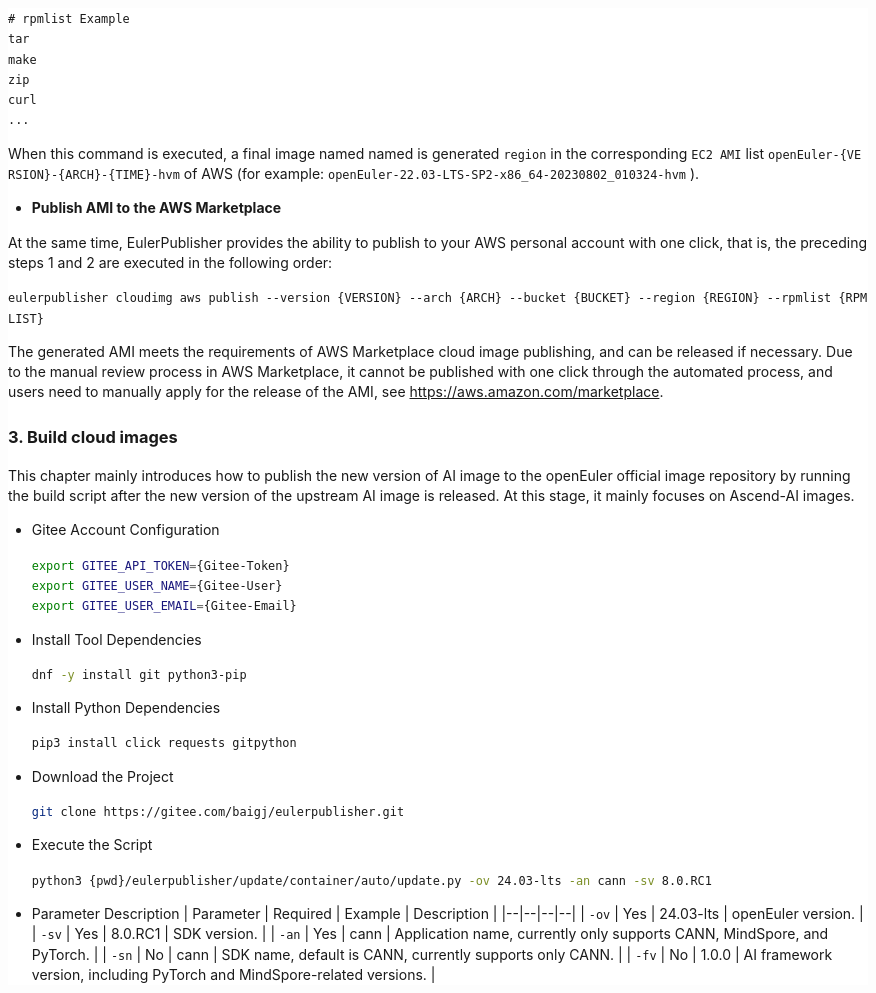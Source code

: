 ```
# rpmlist Example
tar
make
zip
curl
...
```

When this command is executed, a final image named named is generated `region` in the corresponding `EC2 AMI` list `openEuler-{VERSION}-{ARCH}-{TIME}-hvm` of AWS (for example: `openEuler-22.03-LTS-SP2-x86_64-20230802_010324-hvm` ).

- **Publish AMI to the AWS Marketplace**

At the same time, EulerPublisher provides the ability to publish to your  AWS personal account with one click, that is, the preceding steps 1 and 2 are executed in the following order: 

```
eulerpublisher cloudimg aws publish --version {VERSION} --arch {ARCH} --bucket {BUCKET} --region {REGION} --rpmlist {RPMLIST}
```

The generated AMI meets the requirements of AWS Marketplace cloud image  publishing, and can be released if necessary. Due to the manual review  process in AWS Marketplace, it cannot be published with one click  through the automated process, and users need to manually apply for the  release of the AMI, see https://aws.amazon.com/marketplace.

### 3. Build cloud images
This chapter mainly introduces how to publish the new version of AI image to the openEuler official image repository by running the build script after the new version of the upstream AI image is released. At this stage, it mainly focuses on Ascend-AI images.

- Gitee Account Configuration
	```bash
  export GITEE_API_TOKEN={Gitee-Token}
	export GITEE_USER_NAME={Gitee-User}
  export GITEE_USER_EMAIL={Gitee-Email}
	```
 - Install Tool Dependencies
	```bash
	dnf -y install git python3-pip
	```
- Install Python Dependencies
	```bash
	pip3 install click requests gitpython
	```
- Download the Project
	```bash
	git clone https://gitee.com/baigj/eulerpublisher.git
	```
- Execute the Script
	```bash
	python3 {pwd}/eulerpublisher/update/container/auto/update.py -ov 24.03-lts -an cann -sv 8.0.RC1
	```
- Parameter Description
    | Parameter | Required | Example |  Description |
    |--|--|--|--|
    | `-ov` | Yes | 24.03-lts | openEuler version. |
    | `-sv` | Yes | 8.0.RC1 | SDK version. |
    | `-an` | Yes | cann | Application name, currently only supports CANN, MindSpore, and PyTorch. |
    | `-sn` | No | cann | SDK name, default is CANN, currently supports only CANN. |
    | `-fv` | No | 1.0.0 | AI framework version, including PyTorch and MindSpore-related versions. |